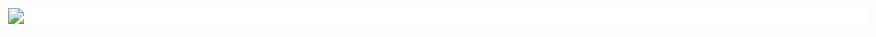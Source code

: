 

<ins class="adsbygoogle"
     style="display:block"
     data-ad-client="ca-pub-7571918770474297"
     data-ad-slot="8358498916"
     data-ad-format="auto"
     data-full-width-responsive="true"></ins>





<a href="https://shop.mondly.com/affiliate.php?ACCOUNT=ATISTUDI&AFFILIATE=108875&PATH=https%3A%2F%2Fwww.mondly.com%3FAFFILIATE%3D108875%26RESOURCE%3D%2BEducational%2B300x600%2B"><img src="https://secure.avangate.com/images/merchant/69c418c33ec2e1a4267fa9bb77fa1428/educational-300x600.gif" border="0"></a>
